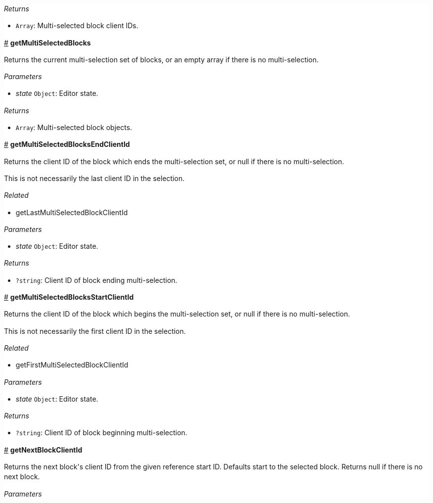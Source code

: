 _Returns_

-   `Array`: Multi-selected block client IDs.

<a name="getMultiSelectedBlocks" href="#getMultiSelectedBlocks">#</a> **getMultiSelectedBlocks**

Returns the current multi-selection set of blocks, or an empty array if
there is no multi-selection.

_Parameters_

-   _state_ `Object`: Editor state.

_Returns_

-   `Array`: Multi-selected block objects.

<a name="getMultiSelectedBlocksEndClientId" href="#getMultiSelectedBlocksEndClientId">#</a> **getMultiSelectedBlocksEndClientId**

Returns the client ID of the block which ends the multi-selection set, or
null if there is no multi-selection.

This is not necessarily the last client ID in the selection.

_Related_

-   getLastMultiSelectedBlockClientId

_Parameters_

-   _state_ `Object`: Editor state.

_Returns_

-   `?string`: Client ID of block ending multi-selection.

<a name="getMultiSelectedBlocksStartClientId" href="#getMultiSelectedBlocksStartClientId">#</a> **getMultiSelectedBlocksStartClientId**

Returns the client ID of the block which begins the multi-selection set, or
null if there is no multi-selection.

This is not necessarily the first client ID in the selection.

_Related_

-   getFirstMultiSelectedBlockClientId

_Parameters_

-   _state_ `Object`: Editor state.

_Returns_

-   `?string`: Client ID of block beginning multi-selection.

<a name="getNextBlockClientId" href="#getNextBlockClientId">#</a> **getNextBlockClientId**

Returns the next block's client ID from the given reference start ID.
Defaults start to the selected block. Returns null if there is no next
block.

_Parameters_
